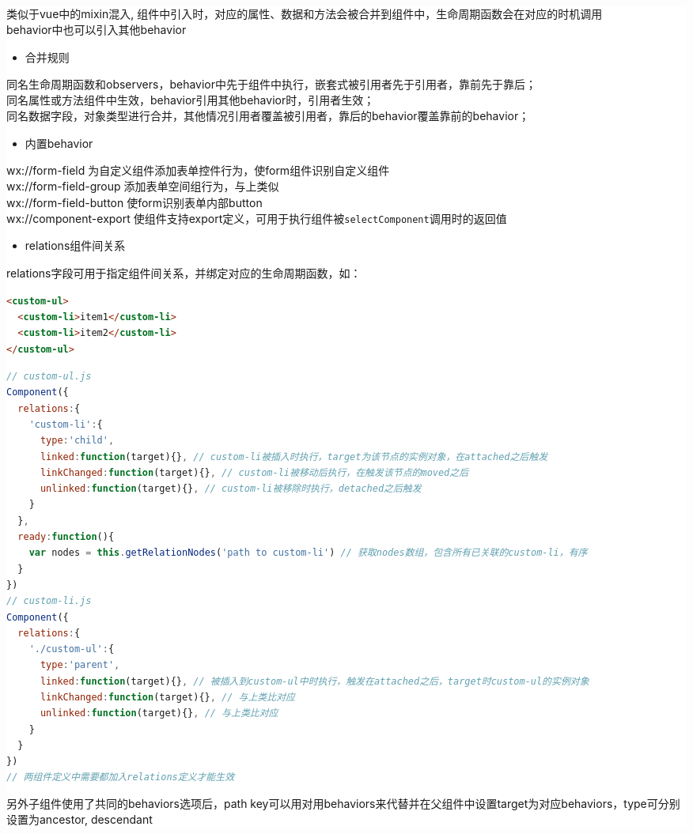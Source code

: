 类似于vue中的mixin混入, 组件中引入时，对应的属性、数据和方法会被合并到组件中，生命周期函数会在对应的时机调用  
behavior中也可以引入其他behavior  

- 合并规则

同名生命周期函数和observers，behavior中先于组件中执行，嵌套式被引用者先于引用者，靠前先于靠后；  
同名属性或方法组件中生效，behavior引用其他behavior时，引用者生效；  
同名数据字段，对象类型进行合并，其他情况引用者覆盖被引用者，靠后的behavior覆盖靠前的behavior；  

- 内置behavior

wx://form-field 为自定义组件添加表单控件行为，使form组件识别自定义组件  
wx://form-field-group 添加表单空间组行为，与上类似  
wx://form-field-button 使form识别表单内部button  
wx://component-export 使组件支持export定义，可用于执行组件被`selectComponent`调用时的返回值  

- relations组件间关系

relations字段可用于指定组件间关系，并绑定对应的生命周期函数，如：

```html
<custom-ul>
  <custom-li>item1</custom-li>
  <custom-li>item2</custom-li>
</custom-ul>
```

```js
// custom-ul.js
Component({
  relations:{
    'custom-li':{
      type:'child',
      linked:function(target){}, // custom-li被插入时执行，target为该节点的实例对象，在attached之后触发
      linkChanged:function(target){}, // custom-li被移动后执行，在触发该节点的moved之后
      unlinked:function(target){}, // custom-li被移除时执行，detached之后触发
    }
  },
  ready:function(){
    var nodes = this.getRelationNodes('path to custom-li') // 获取nodes数组，包含所有已关联的custom-li，有序
  }
})
// custom-li.js
Component({
  relations:{
    './custom-ul':{
      type:'parent',
      linked:function(target){}, // 被插入到custom-ul中时执行，触发在attached之后，target时custom-ul的实例对象
      linkChanged:function(target){}, // 与上类比对应
      unlinked:function(target){}, // 与上类比对应
    }
  }
})
// 两组件定义中需要都加入relations定义才能生效
```

另外子组件使用了共同的behaviors选项后，path key可以用对用behaviors来代替并在父组件中设置target为对应behaviors，type可分别设置为ancestor, descendant  
